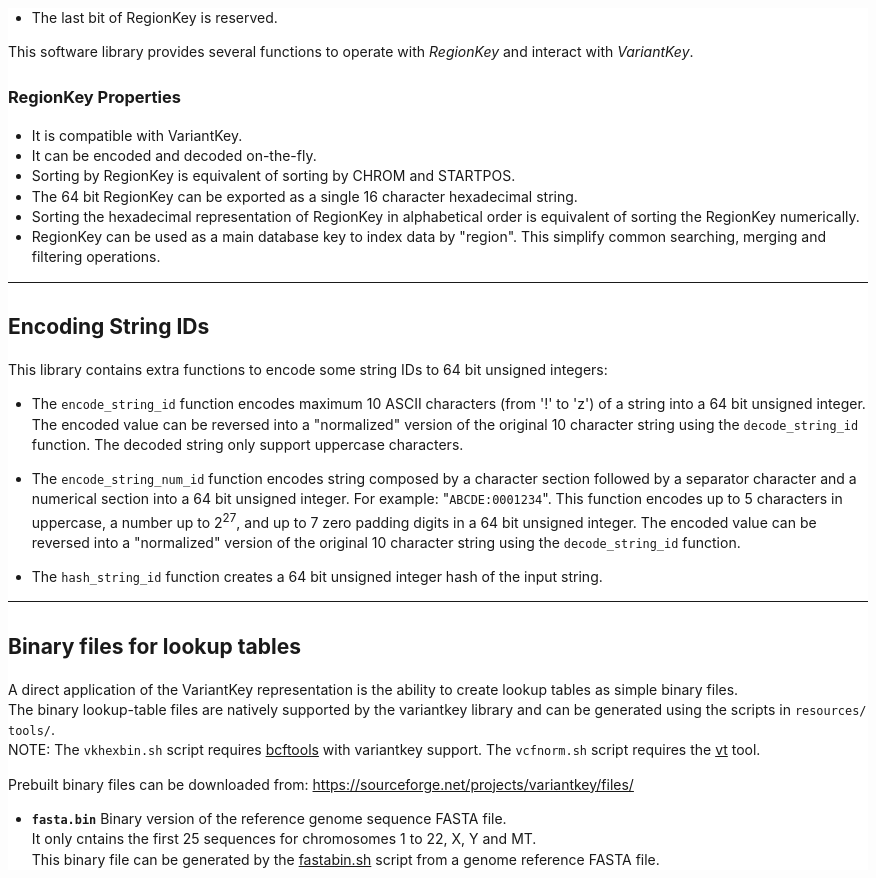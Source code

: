 * The last bit of RegionKey is reserved.

This software library provides several functions to operate with *RegionKey* and interact with *VariantKey*.


<a name="rkproperties"></a>
### RegionKey Properties

* It is compatible with VariantKey.
* It can be encoded and decoded on-the-fly.
* Sorting by RegionKey is equivalent of sorting by CHROM and STARTPOS.
* The 64 bit RegionKey can be exported as a single 16 character hexadecimal string.
* Sorting the hexadecimal representation of RegionKey in alphabetical order is equivalent of sorting the RegionKey numerically.
* RegionKey can be used as a main database key to index data by "region". This simplify common searching, merging and filtering operations.

----------

<a name="esid"></a>
## Encoding String IDs

This library contains extra functions to encode some string IDs to 64 bit unsigned integers:

* The `encode_string_id` function encodes maximum 10 ASCII characters (from '!' to 'z') of a string into a 64 bit unsigned integer. The encoded value can be reversed into a "normalized" version of the original 10 character string using the `decode_string_id` function. The decoded string only support uppercase characters.

* The `encode_string_num_id` function encodes string composed by a character section followed by a separator character and a numerical section into a 64 bit unsigned integer. For example: "`ABCDE:0001234`". This function encodes up to 5 characters in uppercase, a number up to 2<sup>27</sup>, and up to 7 zero padding digits in a 64 bit unsigned integer. The encoded value can be reversed into a "normalized" version of the original 10 character string using the `decode_string_id` function.

* The `hash_string_id` function creates a 64 bit unsigned integer hash of the input string.

----------

<a name="binaryfiles"></a>
## Binary files for lookup tables

A direct application of the VariantKey representation is the ability to create lookup tables as simple binary files.  
The binary lookup-table files are natively supported by the variantkey library and can be generated using the scripts in `resources/tools/`.  
NOTE: The `vkhexbin.sh` script requires [bcftools](https://github.com/samtools/bcftools/tree/develop) with variantkey support.
The `vcfnorm.sh` script requires the [vt](https://github.com/atks/vt) tool.

Prebuilt binary files can be downloaded from:
https://sourceforge.net/projects/variantkey/files/

* **`fasta.bin`**
    Binary version of the reference genome sequence FASTA file.  
    It only cntains the first 25 sequences for chromosomes 1 to 22, X, Y and MT.  
    This binary file can be generated by the [fastabin.sh](https://github.com/tecnickcom/variantkey/blob/master/resources/tools/fastabin.sh) script from a genome reference FASTA file.
    